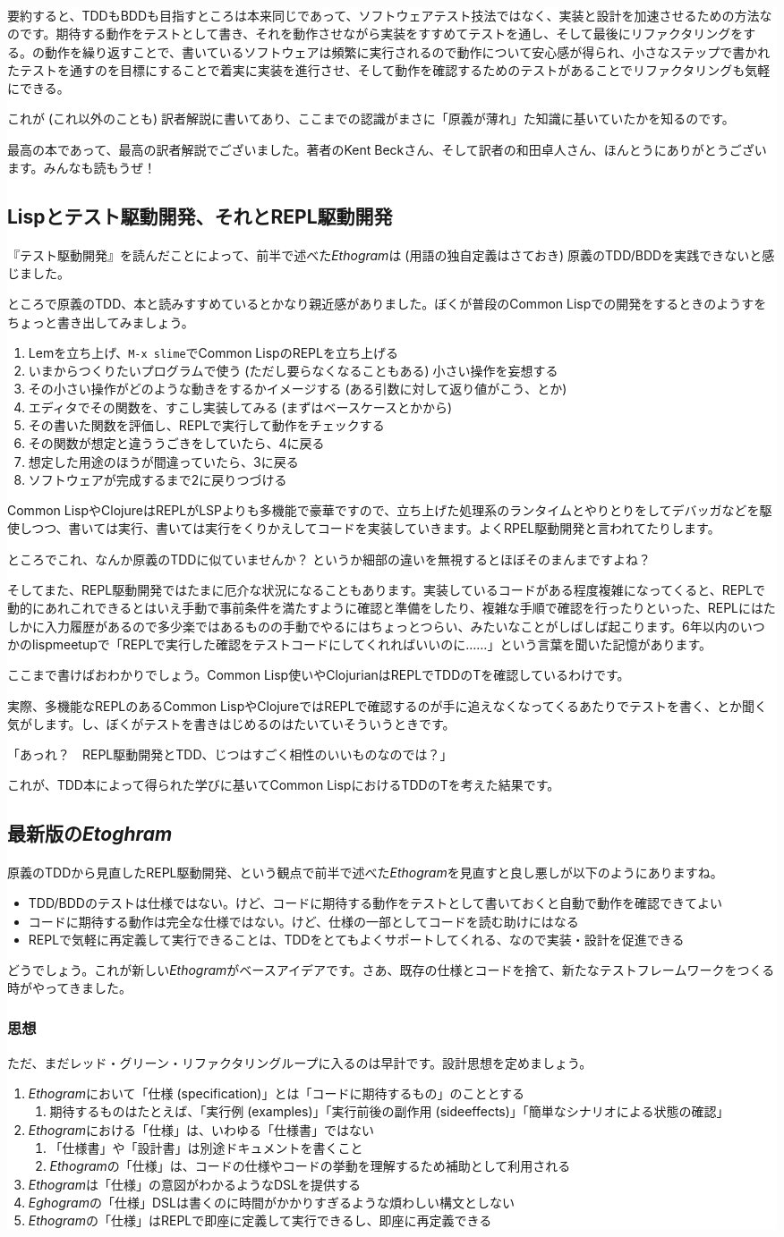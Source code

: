 要約すると、TDDもBDDも目指すところは本来同じであって、ソフトウェアテスト技法ではなく、実装と設計を加速させるための方法なのです。期待する動作をテストとして書き、それを動作させながら実装をすすめてテストを通し、そして最後にリファクタリングをする。の動作を繰り返すことで、書いているソフトウェアは頻繁に実行されるので動作について安心感が得られ、小さなステップで書かれたテストを通すのを目標にすることで着実に実装を進行させ、そして動作を確認するためのテストがあることでリファクタリングも気軽にできる。

これが (これ以外のことも) 訳者解説に書いてあり、ここまでの認識がまさに「原義が薄れ」た知識に基いていたかを知るのです。

最高の本であって、最高の訳者解説でございました。著者のKent Beckさん、そして訳者の和田卓人さん、ほんとうにありがとうございます。みんなも読もうぜ！

## Lispとテスト駆動開発、それとREPL駆動開発

『テスト駆動開発』を読んだことによって、前半で述べた*Ethogram*は (用語の独自定義はさておき) 原義のTDD/BDDを実践できないと感じました。

ところで原義のTDD、本と読みすすめているとかなり親近感がありました。ぼくが普段のCommon Lispでの開発をするときのようすをちょっと書き出してみましょう。

1. Lemを立ち上げ、`M-x slime`でCommon LispのREPLを立ち上げる
2. いまからつくりたいプログラムで使う (ただし要らなくなることもある) 小さい操作を妄想する
3. その小さい操作がどのような動きをするかイメージする (ある引数に対して返り値がこう、とか)
4. エディタでその関数を、すこし実装してみる (まずはベースケースとかから)
5. その書いた関数を評価し、REPLで実行して動作をチェックする
6. その関数が想定と違ううごきをしていたら、4に戻る
7. 想定した用途のほうが間違っていたら、3に戻る
8. ソフトウェアが完成するまで2に戻りつづける

Common LispやClojureはREPLがLSPよりも多機能で豪華ですので、立ち上げた処理系のランタイムとやりとりをしてデバッガなどを駆使しつつ、書いては実行、書いては実行をくりかえしてコードを実装していきます。よくRPEL駆動開発と言われてたりします。

ところでこれ、なんか原義のTDDに似ていませんか？ というか細部の違いを無視するとほぼそのまんまですよね？

そしてまた、REPL駆動開発ではたまに厄介な状況になることもあります。実装しているコードがある程度複雑になってくると、REPLで動的にあれこれできるとはいえ手動で事前条件を満たすように確認と準備をしたり、複雑な手順で確認を行ったりといった、REPLにはたしかに入力履歴があるので多少楽ではあるものの手動でやるにはちょっとつらい、みたいなことがしばしば起こります。6年以内のいつかのlispmeetupで「REPLで実行した確認をテストコードにしてくれればいいのに……」という言葉を聞いた記憶があります。

ここまで書けばおわかりでしょう。Common Lisp使いやClojurianはREPLでTDDのTを確認しているわけです。

実際、多機能なREPLのあるCommon LispやClojureではREPLで確認するのが手に追えなくなってくるあたりでテストを書く、とか聞く気がします。し、ぼくがテストを書きはじめるのはたいていそういうときです。

「あっれ？　REPL駆動開発とTDD、じつはすごく相性のいいものなのでは？」

これが、TDD本によって得られた学びに基いてCommon LispにおけるTDDのTを考えた結果です。

## 最新版の*Etoghram*

原義のTDDから見直したREPL駆動開発、という観点で前半で述べた*Ethogram*を見直すと良し悪しが以下のようにありますね。

- TDD/BDDのテストは仕様ではない。けど、コードに期待する動作をテストとして書いておくと自動で動作を確認できてよい
- コードに期待する動作は完全な仕様ではない。けど、仕様の一部としてコードを読む助けにはなる
- REPLで気軽に再定義して実行できることは、TDDをとてもよくサポートしてくれる、なので実装・設計を促進できる

どうでしょう。これが新しい*Ethogram*がベースアイデアです。さあ、既存の仕様とコードを捨て、新たなテストフレームワークをつくる時がやってきました。

### 思想

ただ、まだレッド・グリーン・リファクタリングループに入るのは早計です。設計思想を定めましょう。

1. *Ethogram*において「仕様 (specification)」とは「コードに期待するもの」のこととする
    1. 期待するものはたとえば、「実行例 (examples)」「実行前後の副作用 (sideeffects)」「簡単なシナリオによる状態の確認」
2. *Ethogram*における「仕様」は、いわゆる「仕様書」ではない
    1. 「仕様書」や「設計書」は別途ドキュメントを書くこと
    2. *Ethogram*の「仕様」は、コードの仕様やコードの挙動を理解するため補助として利用される
3. *Ethogram*は「仕様」の意図がわかるようなDSLを提供する
4. *Eghogram*の「仕様」DSLは書くのに時間がかかりすぎるような煩わしい構文としない
5. *Ethogram*の「仕様」はREPLで即座に定義して実行できるし、即座に再定義できる
